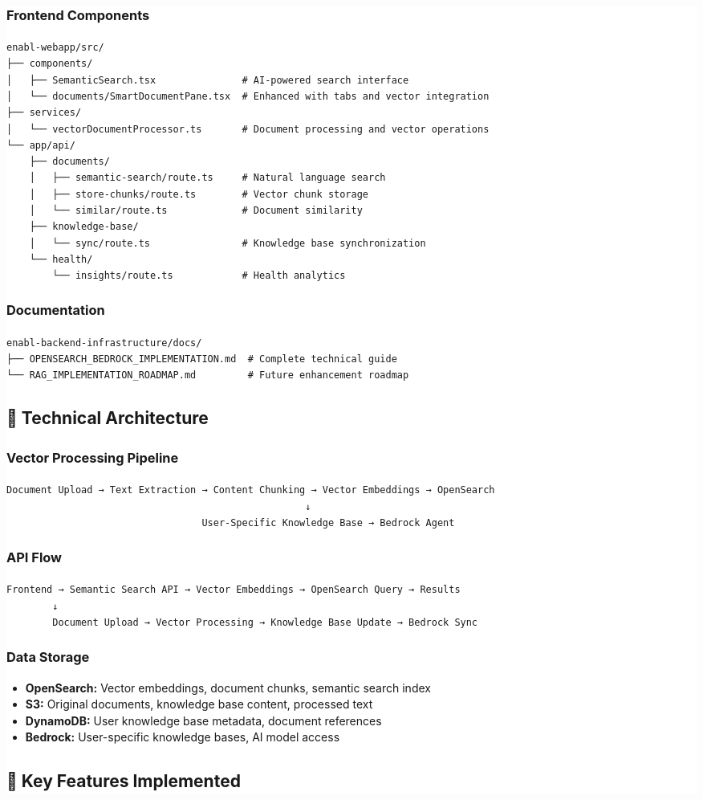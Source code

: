 ### Frontend Components
```
enabl-webapp/src/
├── components/
│   ├── SemanticSearch.tsx               # AI-powered search interface
│   └── documents/SmartDocumentPane.tsx  # Enhanced with tabs and vector integration
├── services/
│   └── vectorDocumentProcessor.ts       # Document processing and vector operations
└── app/api/
    ├── documents/
    │   ├── semantic-search/route.ts     # Natural language search
    │   ├── store-chunks/route.ts        # Vector chunk storage
    │   └── similar/route.ts             # Document similarity
    ├── knowledge-base/
    │   └── sync/route.ts                # Knowledge base synchronization
    └── health/
        └── insights/route.ts            # Health analytics
```

### Documentation
```
enabl-backend-infrastructure/docs/
├── OPENSEARCH_BEDROCK_IMPLEMENTATION.md  # Complete technical guide
└── RAG_IMPLEMENTATION_ROADMAP.md         # Future enhancement roadmap
```

## 🔧 Technical Architecture

### Vector Processing Pipeline
```
Document Upload → Text Extraction → Content Chunking → Vector Embeddings → OpenSearch
                                                    ↓
                                  User-Specific Knowledge Base → Bedrock Agent
```

### API Flow
```
Frontend → Semantic Search API → Vector Embeddings → OpenSearch Query → Results
        ↓
        Document Upload → Vector Processing → Knowledge Base Update → Bedrock Sync
```

### Data Storage
- **OpenSearch:** Vector embeddings, document chunks, semantic search index
- **S3:** Original documents, knowledge base content, processed text
- **DynamoDB:** User knowledge base metadata, document references
- **Bedrock:** User-specific knowledge bases, AI model access

## 🎯 Key Features Implemented
